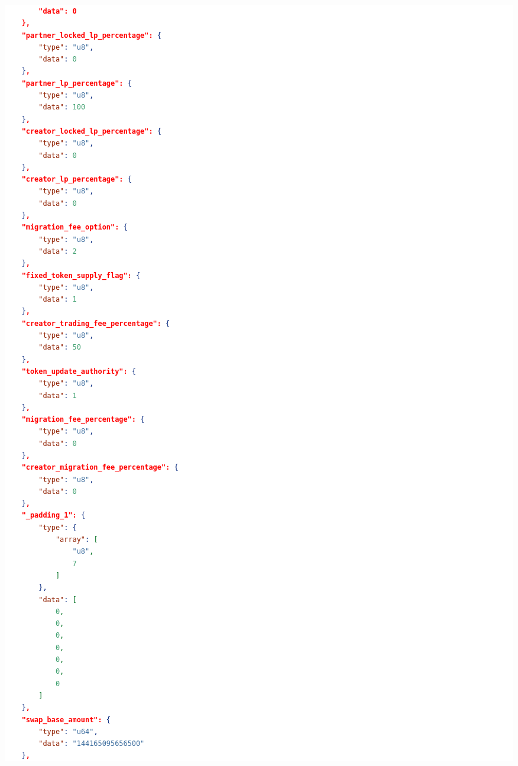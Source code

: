 ```json
        "data": 0
    },
    "partner_locked_lp_percentage": {
        "type": "u8",
        "data": 0
    },
    "partner_lp_percentage": {
        "type": "u8",
        "data": 100
    },
    "creator_locked_lp_percentage": {
        "type": "u8",
        "data": 0
    },
    "creator_lp_percentage": {
        "type": "u8",
        "data": 0
    },
    "migration_fee_option": {
        "type": "u8",
        "data": 2
    },
    "fixed_token_supply_flag": {
        "type": "u8",
        "data": 1
    },
    "creator_trading_fee_percentage": {
        "type": "u8",
        "data": 50
    },
    "token_update_authority": {
        "type": "u8",
        "data": 1
    },
    "migration_fee_percentage": {
        "type": "u8",
        "data": 0
    },
    "creator_migration_fee_percentage": {
        "type": "u8",
        "data": 0
    },
    "_padding_1": {
        "type": {
            "array": [
                "u8",
                7
            ]
        },
        "data": [
            0,
            0,
            0,
            0,
            0,
            0,
            0
        ]
    },
    "swap_base_amount": {
        "type": "u64",
        "data": "144165095656500"
    },
```